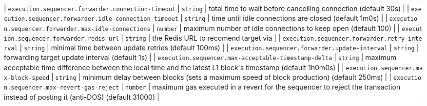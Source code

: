 | `execution.sequencer.forwarder.connection-timeout`                                          | `string`   | total time to wait before cancelling connection (default 30s)                                                                                                                                                                                                                                                                                                                                                                                                                                                                                                         |
| `execution.sequencer.forwarder.idle-connection-timeout`                                     | `string`   | time until idle connections are closed (default 1m0s)                                                                                                                                                                                                                                                                                                                                                                                                                                                                                                                 |
| `execution.sequencer.forwarder.max-idle-connections`                                        | `number`   | maximum number of idle connections to keep open (default 100)                                                                                                                                                                                                                                                                                                                                                                                                                                                                                                         |
| `execution.sequencer.forwarder.redis-url`                                                   | `string`   | the Redis URL to recomend target via                                                                                                                                                                                                                                                                                                                                                                                                                                                                                                                                  |
| `execution.sequencer.forwarder.retry-interval`                                              | `string`   | minimal time between update retries (default 100ms)                                                                                                                                                                                                                                                                                                                                                                                                                                                                                                                   |
| `execution.sequencer.forwarder.update-interval`                                             | `string`   | forwarding target update interval (default 1s)                                                                                                                                                                                                                                                                                                                                                                                                                                                                                                                        |
| `execution.sequencer.max-acceptable-timestamp-delta`                                        | `string`   | maximum acceptable time difference between the local time and the latest L1 block's timestamp (default 1h0m0s)                                                                                                                                                                                                                                                                                                                                                                                                                                                        |
| `execution.sequencer.max-block-speed`                                                       | `string`   | minimum delay between blocks (sets a maximum speed of block production) (default 250ms)                                                                                                                                                                                                                                                                                                                                                                                                                                                                               |
| `execution.sequencer.max-revert-gas-reject`                                                 | `number`   | maximum gas executed in a revert for the sequencer to reject the transaction instead of posting it (anti-DOS) (default 31000)                                                                                                                                                                                                                                                                                                                                                                                                                                         |